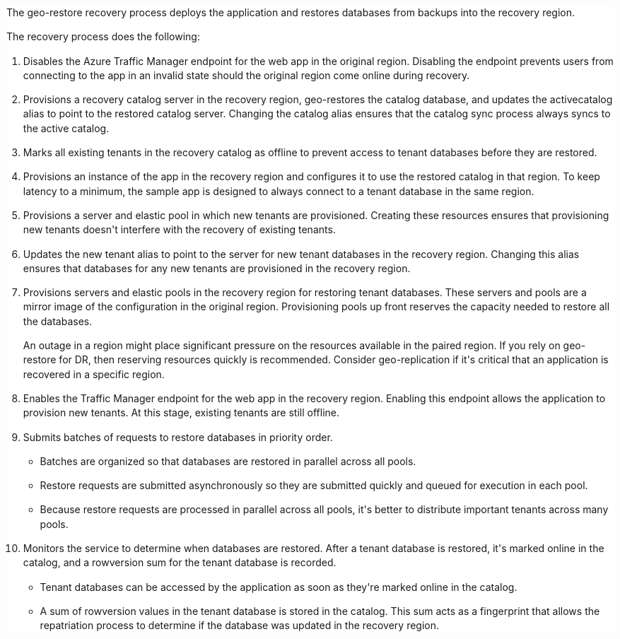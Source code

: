 The geo-restore recovery process deploys the application and restores databases from backups into the recovery region.

The recovery process does the following:

1. Disables the Azure Traffic Manager endpoint for the web app in the original region. Disabling the endpoint prevents users from connecting to the app in an invalid state should the original region come online during recovery.

2. Provisions a recovery catalog server in the recovery region, geo-restores the catalog database, and updates the activecatalog alias to point to the restored catalog server. Changing the catalog alias ensures that the catalog sync process always syncs to the active catalog.

3. Marks all existing tenants in the recovery catalog as offline to prevent access to tenant databases before they are restored.

4. Provisions an instance of the app in the recovery region and configures it to use the restored catalog in that region. To keep latency to a minimum, the sample app is designed to always connect to a tenant database in the same region.

5. Provisions a server and elastic pool in which new tenants are provisioned. Creating these resources ensures that provisioning new tenants doesn't interfere with the recovery of existing tenants.

6. Updates the new tenant alias to point to the server for new tenant databases in the recovery region. Changing this alias ensures that databases for any new tenants are provisioned in the recovery region.
		
7. Provisions servers and elastic pools in the recovery region for restoring tenant databases. These servers and pools are a mirror image of the configuration in the original region. Provisioning pools up front reserves the capacity needed to restore all the databases.

	An outage in a region might place significant pressure on the resources available in the paired region. If you rely on geo-restore for DR, then reserving resources quickly is recommended. Consider geo-replication if it's critical that an application is recovered in a specific region. 

8. Enables the Traffic Manager endpoint for the web app in the recovery region. Enabling this endpoint allows the application to provision new tenants. At this stage, existing tenants are still offline.

9. Submits batches of requests to restore databases in priority order. 

	* Batches are organized so that databases are restored in parallel across all pools.  

	* Restore requests are submitted asynchronously so they are submitted quickly and queued for execution in each pool.

	* Because restore requests are processed in parallel across all pools, it's better to distribute important tenants across many pools. 

10. Monitors the service to determine when databases are restored. After a tenant database is restored, it's marked online in the catalog, and a rowversion sum for the tenant database is recorded. 

	* Tenant databases can be accessed by the application as soon as they're marked online in the catalog.

	* A sum of rowversion values in the tenant database is stored in the catalog. This sum acts as a fingerprint that allows the repatriation process to determine if the database was updated in the recovery region.
